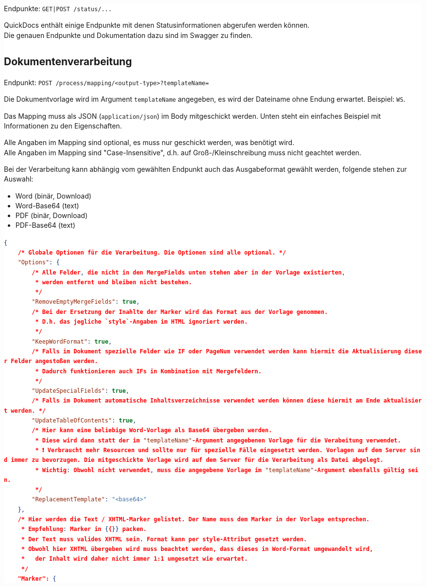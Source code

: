 Endpunkte: `GET|POST /status/...`

QuickDocs enthält einige Endpunkte mit denen Statusinformationen abgerufen werden können.  
Die genauen Endpunkte und Dokumentation dazu sind im Swagger zu finden.

## Dokumentenverarbeitung

Endpunkt: `POST /process/mapping/<output-type>?templateName=`

Die Dokumentvorlage wird im Argument `templateName` angegeben, es wird der Dateiname ohne Endung erwartet. Beispiel: `WS`.

Das Mapping muss als JSON (`application/json`) im Body mitgeschickt werden. Unten steht ein einfaches Beispiel mit Informationen zu den Eigenschaften.

Alle Angaben im Mapping sind optional, es muss nur geschickt werden, was benötigt wird.  
Alle Angaben im Mapping sind "Case-Insensitive", d.h. auf Groß-/Kleinschreibung muss nicht geachtet werden.

Bei der Verarbeitung kann abhängig vom gewählten Endpunkt auch das Ausgabeformat gewählt werden, folgende stehen zur Auswahl:

-   Word (binär, Download)
-   Word-Base64 (text)
-   PDF (binär, Download)
-   PDF-Base64 (text)

```json
{
    /* Globale Optionen für die Verarbeitung. Die Optionen sind alle optional. */
    "Options": {
        /* Alle Felder, die nicht in den MergeFields unten stehen aber in der Vorlage existierten,
         * werden entfernt und bleiben nicht bestehen.
         */
        "RemoveEmptyMergeFields": true,
        /* Bei der Ersetzung der Inahlte der Marker wird das Format aus der Vorlage genommen.
         * D.h. das jegliche `style`-Angaben im HTML ignoriert werden.
         */
        "KeepWordFormat": true,
        /* Falls im Dokument spezielle Felder wie IF oder PageNum verwendet werden kann hiermit die Aktualisierung dieser Felder angestoßen werden.
         * Dadurch funktionieren auch IFs in Kombination mit Mergefeldern.
         */
        "UpdateSpecialFields": true,
        /* Falls im Dokument automatische Inhaltsverzeichnisse verwendet werden können diese hiermit am Ende aktualisiert werden. */
        "UpdateTableOfContents": true,
        /* Hier kann eine beliebige Word-Vorlage als Base64 übergeben werden.
         * Diese wird dann statt der im "templateName"-Argument angegebenen Vorlage für die Verabeitung verwendet.
         * ❗ Verbraucht mehr Resourcen und sollte nur für spezielle Fälle eingesetzt werden. Vorlagen auf dem Server sind immer zu bevorzugen. Die mitgeschickte Vorlage wird auf dem Server für die Verarbeitung als Datei abgelegt.
         * Wichtig: Obwohl nicht verwendet, muss die angegebene Vorlage im "templateName"-Argument ebenfalls gültig sein.
         */
        "ReplacementTemplate": "<base64>"
    },
    /* Hier werden die Text / XHTML-Marker gelistet. Der Name muss dem Marker in der Vorlage entsprechen.
     * Empfehlung: Marker in {{}} packen.
     * Der Text muss valides XHTML sein. Format kann per style-Attribut gesetzt werden.
     * Obwohl hier XHTML übergeben wird muss beachtet werden, dass dieses in Word-Format umgewandelt wird,
     *   der Inhalt wird daher nicht immer 1:1 umgesetzt wie erwartet.
     */
    "Marker": {
```